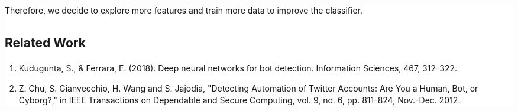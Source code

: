 Therefore, we decide to explore more features and train more data to improve the classifier.

## Related Work

1. Kudugunta, S., & Ferrara, E. (2018). Deep neural networks for bot detection. Information Sciences, 467, 312-322.
   
2. Z. Chu, S. Gianvecchio, H. Wang and S. Jajodia, "Detecting Automation of Twitter Accounts: Are You a Human, Bot, or Cyborg?," in IEEE Transactions on Dependable and Secure Computing, vol. 9, no. 6, pp. 811-824, Nov.-Dec. 2012.
